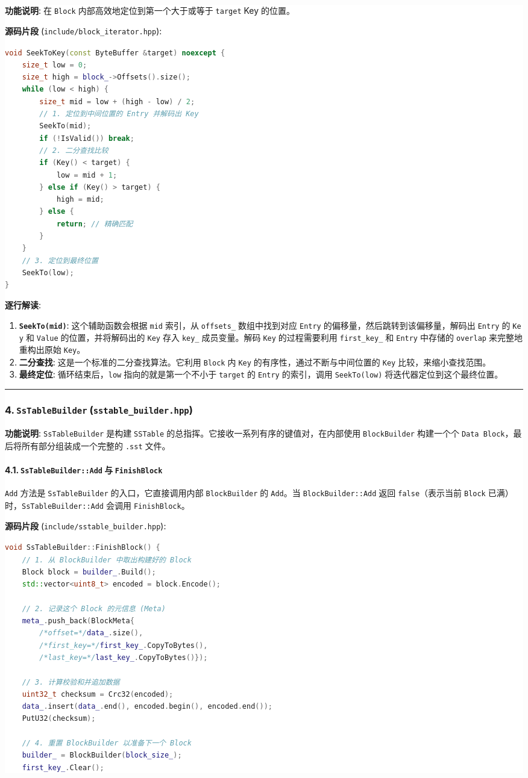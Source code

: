 **功能说明**: 在 `Block` 内部高效地定位到第一个大于或等于 `target` Key 的位置。

**源码片段** (`include/block_iterator.hpp`):
```cpp
void SeekToKey(const ByteBuffer &target) noexcept {
    size_t low = 0;
    size_t high = block_->Offsets().size();
    while (low < high) {
        size_t mid = low + (high - low) / 2;
        // 1. 定位到中间位置的 Entry 并解码出 Key
        SeekTo(mid);
        if (!IsValid()) break;
        // 2. 二分查找比较
        if (Key() < target) {
            low = mid + 1;
        } else if (Key() > target) {
            high = mid;
        } else {
            return; // 精确匹配
        }
    }
    // 3. 定位到最终位置
    SeekTo(low);
}
```

**逐行解读**:
1.  **`SeekTo(mid)`**: 这个辅助函数会根据 `mid` 索引，从 `offsets_` 数组中找到对应 `Entry` 的偏移量，然后跳转到该偏移量，解码出 `Entry` 的 `Key` 和 `Value` 的位置，并将解码出的 `Key` 存入 `key_` 成员变量。解码 `Key` 的过程需要利用 `first_key_` 和 `Entry` 中存储的 `overlap` 来完整地重构出原始 `Key`。
2.  **二分查找**: 这是一个标准的二分查找算法。它利用 `Block` 内 `Key` 的有序性，通过不断与中间位置的 `Key` 比较，来缩小查找范围。
3.  **最终定位**: 循环结束后，`low` 指向的就是第一个不小于 `target` 的 `Entry` 的索引，调用 `SeekTo(low)` 将迭代器定位到这个最终位置。

---

### 4. `SsTableBuilder` (`sstable_builder.hpp`)

**功能说明**: `SsTableBuilder` 是构建 `SSTable` 的总指挥。它接收一系列有序的键值对，在内部使用 `BlockBuilder` 构建一个个 `Data Block`，最后将所有部分组装成一个完整的 `.sst` 文件。

#### 4.1. `SsTableBuilder::Add` 与 `FinishBlock`

`Add` 方法是 `SsTableBuilder` 的入口，它直接调用内部 `BlockBuilder` 的 `Add`。当 `BlockBuilder::Add` 返回 `false`（表示当前 `Block` 已满）时，`SsTableBuilder::Add` 会调用 `FinishBlock`。

**源码片段** (`include/sstable_builder.hpp`):
```cpp
void SsTableBuilder::FinishBlock() {
    // 1. 从 BlockBuilder 中取出构建好的 Block
    Block block = builder_.Build();
    std::vector<uint8_t> encoded = block.Encode();
    
    // 2. 记录这个 Block 的元信息 (Meta)
    meta_.push_back(BlockMeta{
        /*offset=*/data_.size(),
        /*first_key=*/first_key_.CopyToBytes(),
        /*last_key=*/last_key_.CopyToBytes()});
        
    // 3. 计算校验和并追加数据
    uint32_t checksum = Crc32(encoded);
    data_.insert(data_.end(), encoded.begin(), encoded.end());
    PutU32(checksum);
    
    // 4. 重置 BlockBuilder 以准备下一个 Block
    builder_ = BlockBuilder(block_size_);
    first_key_.Clear();
```